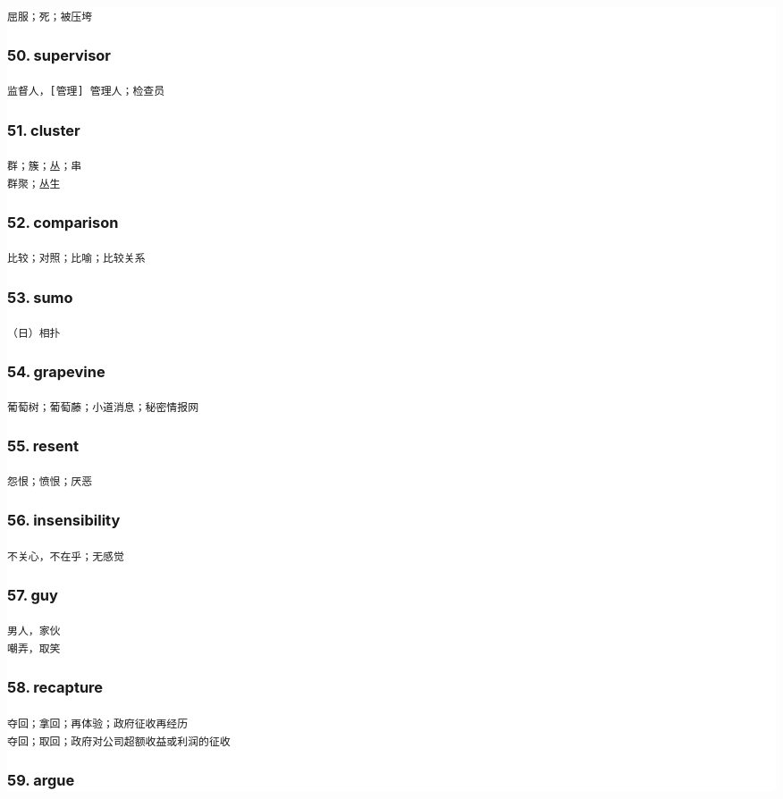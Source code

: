 ```
屈服；死；被压垮
```
### 50. supervisor

```
监督人，[管理] 管理人；检查员
```
### 51. cluster

```
群；簇；丛；串
群聚；丛生
```
### 52. comparison

```
比较；对照；比喻；比较关系
```
### 53. sumo

```
（日）相扑
```
### 54. grapevine

```
葡萄树；葡萄藤；小道消息；秘密情报网
```
### 55. resent

```
怨恨；愤恨；厌恶
```
### 56. insensibility

```
不关心，不在乎；无感觉
```
### 57. guy

```
男人，家伙
嘲弄，取笑
```
### 58. recapture

```
夺回；拿回；再体验；政府征收再经历
夺回；取回；政府对公司超额收益或利润的征收
```
### 59. argue
